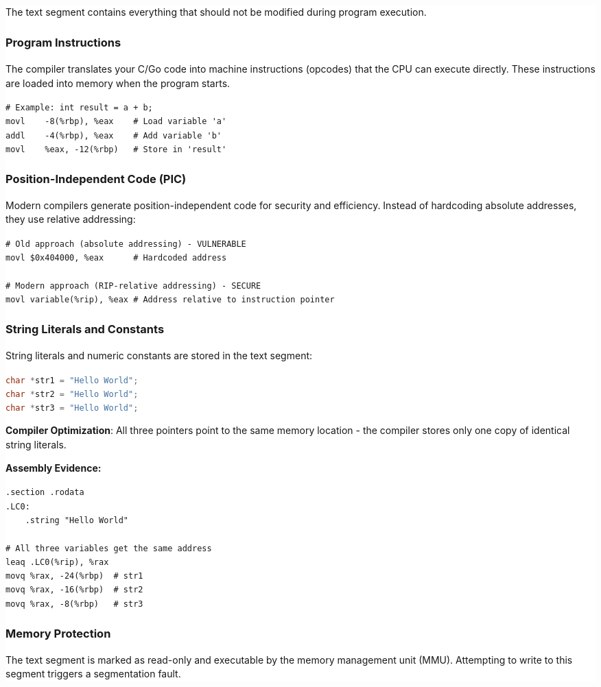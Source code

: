 The text segment contains everything that should not be modified during program execution.

### Program Instructions
The compiler translates your C/Go code into machine instructions (opcodes) that the CPU can execute directly. These instructions are loaded into memory when the program starts.

```assembly
# Example: int result = a + b;
movl    -8(%rbp), %eax    # Load variable 'a'
addl    -4(%rbp), %eax    # Add variable 'b'  
movl    %eax, -12(%rbp)   # Store in 'result'
```

### Position-Independent Code (PIC)
Modern compilers generate position-independent code for security and efficiency. Instead of hardcoding absolute addresses, they use relative addressing:

```assembly
# Old approach (absolute addressing) - VULNERABLE
movl $0x404000, %eax      # Hardcoded address

# Modern approach (RIP-relative addressing) - SECURE
movl variable(%rip), %eax # Address relative to instruction pointer
```

### String Literals and Constants
String literals and numeric constants are stored in the text segment:

```c
char *str1 = "Hello World";
char *str2 = "Hello World"; 
char *str3 = "Hello World";
```

**Compiler Optimization**: All three pointers point to the same memory location - the compiler stores only one copy of identical string literals.

**Assembly Evidence:**
```assembly
.section .rodata
.LC0:
    .string "Hello World"

# All three variables get the same address
leaq .LC0(%rip), %rax
movq %rax, -24(%rbp)  # str1
movq %rax, -16(%rbp)  # str2  
movq %rax, -8(%rbp)   # str3
```

### Memory Protection
The text segment is marked as read-only and executable by the memory management unit (MMU). Attempting to write to this segment triggers a segmentation fault.
